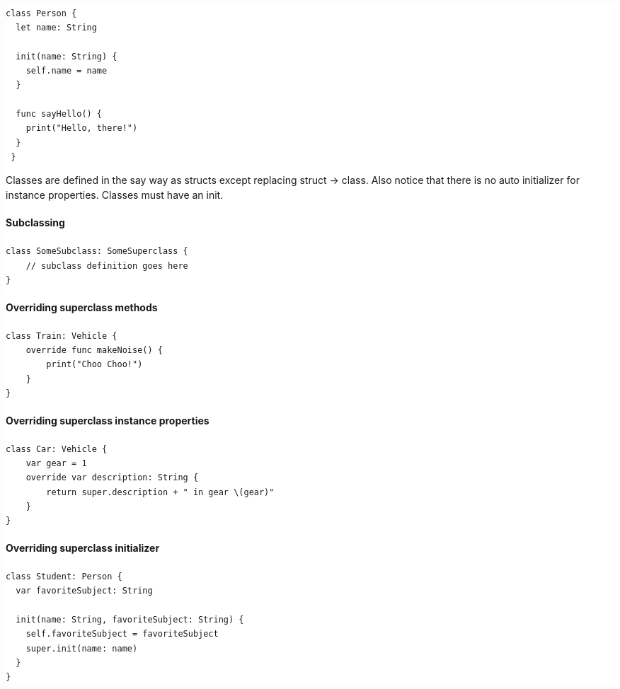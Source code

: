```
class Person {
  let name: String
 
  init(name: String) {
    self.name = name
  }
 
  func sayHello() {
    print("Hello, there!")
  }
 }
```

Classes are defined in the say way as structs except replacing struct -> class. Also notice that there is no auto initializer for instance properties. Classes must have an init.

#### Subclassing

```
class SomeSubclass: SomeSuperclass {
    // subclass definition goes here
}
```

#### Overriding superclass methods

```
class Train: Vehicle {
    override func makeNoise() {
        print("Choo Choo!")
    }
}
```

#### Overriding superclass instance properties

```
class Car: Vehicle {
    var gear = 1
    override var description: String {
        return super.description + " in gear \(gear)"
    }
}
```

#### Overriding superclass initializer

```
class Student: Person {
  var favoriteSubject: String
 
  init(name: String, favoriteSubject: String) {
    self.favoriteSubject = favoriteSubject
    super.init(name: name)
  }
}
```
